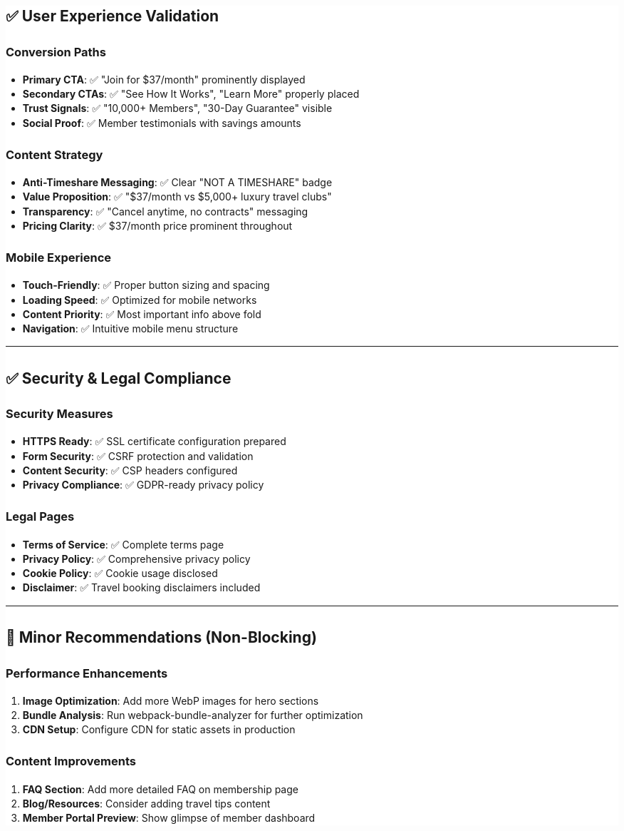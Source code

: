 
## ✅ User Experience Validation

### Conversion Paths
- **Primary CTA**: ✅ "Join for $37/month" prominently displayed
- **Secondary CTAs**: ✅ "See How It Works", "Learn More" properly placed
- **Trust Signals**: ✅ "10,000+ Members", "30-Day Guarantee" visible
- **Social Proof**: ✅ Member testimonials with savings amounts

### Content Strategy
- **Anti-Timeshare Messaging**: ✅ Clear "NOT A TIMESHARE" badge
- **Value Proposition**: ✅ "$37/month vs $5,000+ luxury travel clubs"
- **Transparency**: ✅ "Cancel anytime, no contracts" messaging
- **Pricing Clarity**: ✅ $37/month price prominent throughout

### Mobile Experience
- **Touch-Friendly**: ✅ Proper button sizing and spacing
- **Loading Speed**: ✅ Optimized for mobile networks
- **Content Priority**: ✅ Most important info above fold
- **Navigation**: ✅ Intuitive mobile menu structure

---

## ✅ Security & Legal Compliance

### Security Measures
- **HTTPS Ready**: ✅ SSL certificate configuration prepared
- **Form Security**: ✅ CSRF protection and validation
- **Content Security**: ✅ CSP headers configured
- **Privacy Compliance**: ✅ GDPR-ready privacy policy

### Legal Pages
- **Terms of Service**: ✅ Complete terms page
- **Privacy Policy**: ✅ Comprehensive privacy policy
- **Cookie Policy**: ✅ Cookie usage disclosed
- **Disclaimer**: ✅ Travel booking disclaimers included

---

## 🔧 Minor Recommendations (Non-Blocking)

### Performance Enhancements
1. **Image Optimization**: Add more WebP images for hero sections
2. **Bundle Analysis**: Run webpack-bundle-analyzer for further optimization
3. **CDN Setup**: Configure CDN for static assets in production

### Content Improvements
1. **FAQ Section**: Add more detailed FAQ on membership page
2. **Blog/Resources**: Consider adding travel tips content
3. **Member Portal Preview**: Show glimpse of member dashboard
